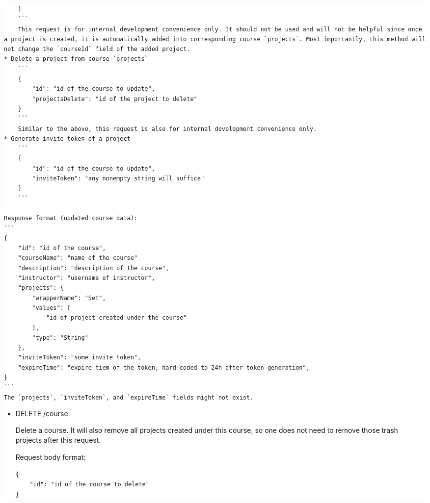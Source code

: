         }
        ```
        This request is for internal development convenience only. It should not be used and will not be helpful since once a project is created, it is automatically added into corresponding course `projects`. Most importantly, this method will not change the `courseId` field of the added project.
    * Delete a project from course `projects`
        ```
        {
            "id": "id of the course to update",
            "projectsDelete": "id of the project to delete"
        }
        ```
        Similar to the above, this request is also for internal development convenience only.
    * Generate invite token of a project
        ```
        {
            "id": "id of the course to update",
            "inviteToken": "any nonempty string will suffice"
        }
        ```
    
    Response format (updated course data):
    ```
    {
        "id": "id of the course",
        "courseName": "name of the course"
        "description": "description of the course",
        "instructor": "username of instructor",
        "projects": {
            "wrapperName": "Set",
            "values": [
                "id of project created under the course"
            ],
            "type": "String"
        },
        "inviteToken": "some invite token",
        "expireTime": "expire tiem of the token, hard-coded to 24h after token generation",
    }
    ```
    The `projects`, `inviteToken`, and `expireTime` fields might not exist.

* DELETE /course

    Delete a course. It will also remove all projects created under this course, so one does not need to remove those trash projects after this request.

    Request body format:
    ```
    {
        "id": "id of the course to delete"
    }
    ```
